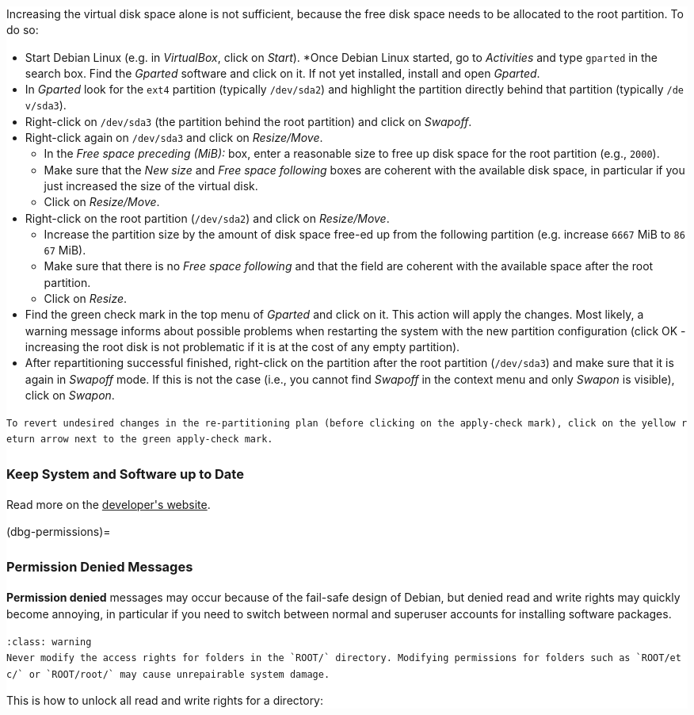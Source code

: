 Increasing the virtual disk space alone is not sufficient, because the free disk space needs to be allocated to the root partition. To do so:

* Start Debian Linux (e.g. in *VirtualBox*, click on *Start*).
*Once Debian Linux started, go to *Activities* and type `gparted` in the search box. Find the *Gparted* software and click on it. If not yet installed, install and open *Gparted*.
* In *Gparted* look for the `ext4` partition (typically `/dev/sda2`) and highlight the partition directly behind that partition (typically `/dev/sda3`).
* Right-click on `/dev/sda3` (the partition behind the root partition) and click on *Swapoff*.
* Right-click again on `/dev/sda3` and click on *Resize/Move*.
    + In the *Free space preceding (MiB):* box, enter a reasonable size to free up disk space for the root partition (e.g., `2000`).
    + Make sure that the *New size* and *Free space following* boxes are coherent with the available disk space, in particular if you just increased the size of the virtual disk.
    + Click on *Resize/Move*.
* Right-click on the root partition (`/dev/sda2`) and click on *Resize/Move*.
    + Increase the partition size by the amount of disk space free-ed up from the following partition (e.g. increase `6667` MiB to `8667` MiB).
    + Make sure that there is no *Free space following* and that the field are coherent with the available space after the root partition.
    + Click on *Resize*.
* Find the green check mark in the top menu of *Gparted* and click on it. This action will apply the changes. Most likely, a warning message informs about possible problems when restarting the system with the new partition configuration (click OK - increasing the root disk is not problematic if it is at the cost of any empty partition).
* After repartitioning successful finished, right-click on the partition after the root partition (`/dev/sda3`) and make sure that it is again in *Swapoff* mode. If this is not the case (i.e., you cannot find *Swapoff* in the context menu and only *Swapon* is visible), click on *Swapon*.

```{tip}
To revert undesired changes in the re-partitioning plan (before clicking on the apply-check mark), click on the yellow return arrow next to the green apply-check mark.
```


### Keep System and Software up to Date

Read more on the [developer's website](https://www.debian.org/doc/manuals/debian-faq/uptodate.en.html).


(dbg-permissions)=
### Permission Denied Messages

**Permission denied** messages may occur because of the fail-safe design of Debian, but denied read and write rights may quickly become annoying, in particular if you need to switch between normal and superuser accounts for installing software packages.

```{admonition} Potentially harmful operation
:class: warning
Never modify the access rights for folders in the `ROOT/` directory. Modifying permissions for folders such as `ROOT/etc/` or `ROOT/root/` may cause unrepairable system damage.
```

This is how to unlock all read and write rights for a directory:
